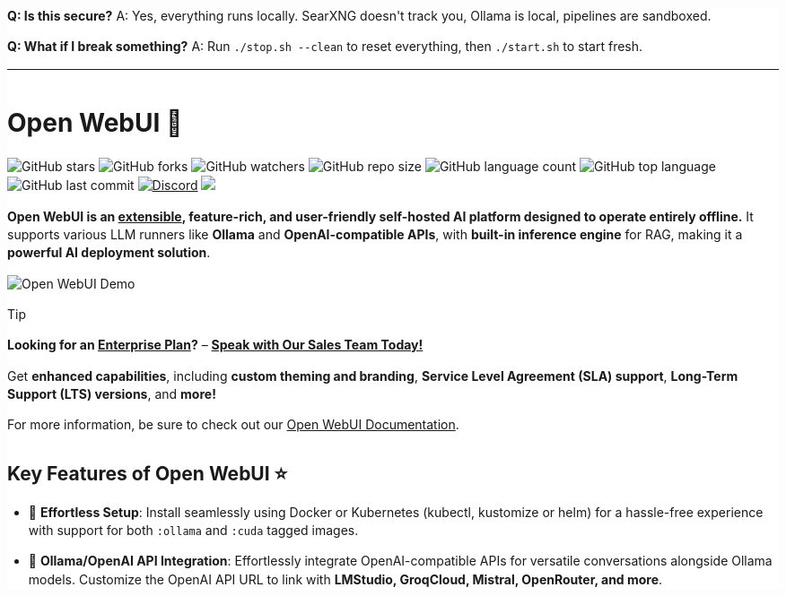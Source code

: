**Q: Is this secure?**
A: Yes, everything runs locally. SearXNG doesn't track you, Ollama is local, pipelines are sandboxed.

**Q: What if I break something?**
A: Run `./stop.sh --clean` to reset everything, then `./start.sh` to start fresh.

---

# Open WebUI 👋

![GitHub stars](https://img.shields.io/github/stars/open-webui/open-webui?style=social)
![GitHub forks](https://img.shields.io/github/forks/open-webui/open-webui?style=social)
![GitHub watchers](https://img.shields.io/github/watchers/open-webui/open-webui?style=social)
![GitHub repo size](https://img.shields.io/github/repo-size/open-webui/open-webui)
![GitHub language count](https://img.shields.io/github/languages/count/open-webui/open-webui)
![GitHub top language](https://img.shields.io/github/languages/top/open-webui/open-webui)
![GitHub last commit](https://img.shields.io/github/last-commit/open-webui/open-webui?color=red)
[![Discord](https://img.shields.io/badge/Discord-Open_WebUI-blue?logo=discord&logoColor=white)](https://discord.gg/5rJgQTnV4s)
[![](https://img.shields.io/static/v1?label=Sponsor&message=%E2%9D%A4&logo=GitHub&color=%23fe8e86)](https://github.com/sponsors/tjbck)

**Open WebUI is an [extensible](https://docs.openwebui.com/features/plugin/), feature-rich, and user-friendly self-hosted AI platform designed to operate entirely offline.** It supports various LLM runners like **Ollama** and **OpenAI-compatible APIs**, with **built-in inference engine** for RAG, making it a **powerful AI deployment solution**.

![Open WebUI Demo](./demo.gif)

> [!TIP]  
> **Looking for an [Enterprise Plan](https://docs.openwebui.com/enterprise)?** – **[Speak with Our Sales Team Today!](mailto:sales@openwebui.com)**
>
> Get **enhanced capabilities**, including **custom theming and branding**, **Service Level Agreement (SLA) support**, **Long-Term Support (LTS) versions**, and **more!**

For more information, be sure to check out our [Open WebUI Documentation](https://docs.openwebui.com/).

## Key Features of Open WebUI ⭐

- 🚀 **Effortless Setup**: Install seamlessly using Docker or Kubernetes (kubectl, kustomize or helm) for a hassle-free experience with support for both `:ollama` and `:cuda` tagged images.

- 🤝 **Ollama/OpenAI API Integration**: Effortlessly integrate OpenAI-compatible APIs for versatile conversations alongside Ollama models. Customize the OpenAI API URL to link with **LMStudio, GroqCloud, Mistral, OpenRouter, and more**.

